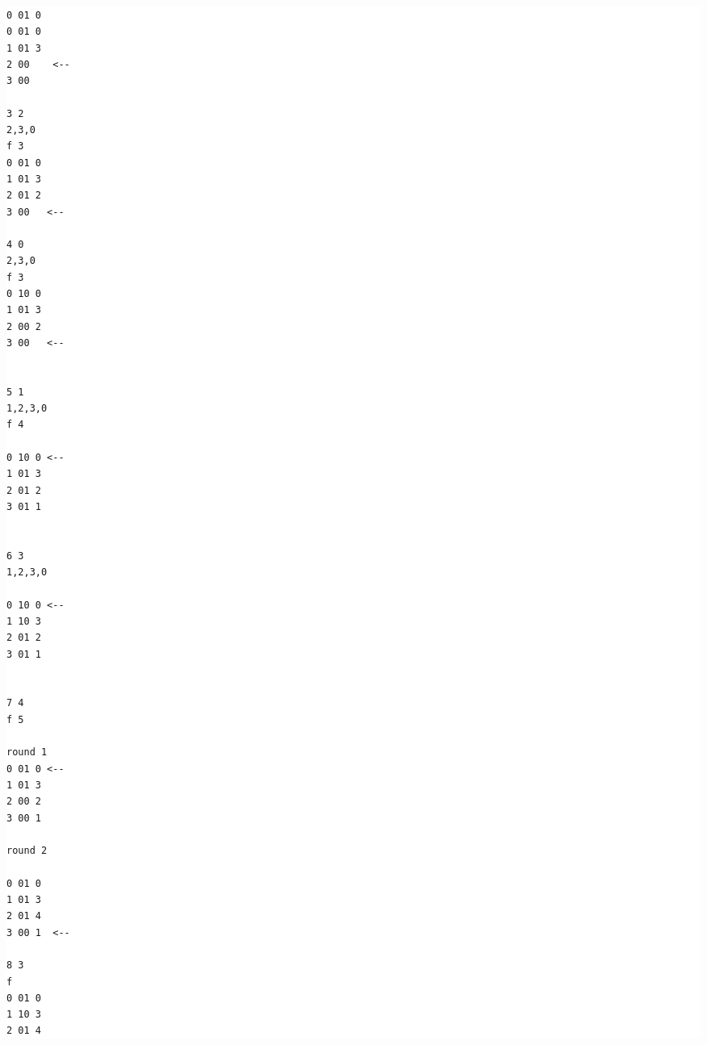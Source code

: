 ```
0 01 0
0 01 0 
1 01 3 
2 00    <--
3 00

3 2
2,3,0
f 3
0 01 0 
1 01 3 
2 01 2  
3 00   <--

4 0
2,3,0
f 3
0 10 0 
1 01 3 
2 00 2  
3 00   <--


5 1 
1,2,3,0
f 4

0 10 0 <--
1 01 3 
2 01 2  
3 01 1  


6 3
1,2,3,0

0 10 0 <--
1 10 3 
2 01 2  
3 01 1  


7 4
f 5

round 1
0 01 0 <--
1 01 3 
2 00 2  
3 00 1  

round 2

0 01 0
1 01 3
2 01 4  
3 00 1  <--

8 3
f 
0 01 0
1 10 3
2 01 4  
```